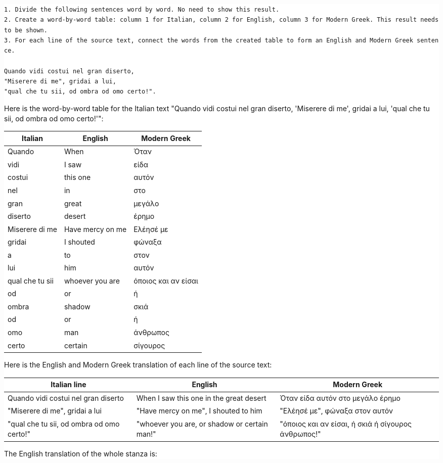     1. Divide the following sentences word by word. No need to show this result.
    2. Create a word-by-word table: column 1 for Italian, column 2 for English, column 3 for Modern Greek. This result needs to be shown.
    3. For each line of the source text, connect the words from the created table to form an English and Modern Greek sentence.
    
    Quando vidi costui nel gran diserto,
    "Miserere di me", gridai a lui,
    "qual che tu sii, od ombra od omo certo!".

Here is the word-by-word table for the Italian text "Quando vidi costui nel gran diserto, 'Miserere di me', gridai a lui, 'qual che tu sii, od ombra od omo certo!'":

| Italian | English | Modern Greek |
|---|---|---|
| Quando | When | Όταν |
| vidi | I saw | είδα |
| costui | this one | αυτόν |
| nel | in | στο |
| gran | great | μεγάλο |
| diserto | desert | έρημο |
| Miserere di me | Have mercy on me | Ελέησέ με |
| gridai | I shouted | φώναξα |
| a | to | στον |
| lui | him | αυτόν |
| qual che tu sii | whoever you are | όποιος και αν είσαι |
| od | or | ή |
| ombra | shadow | σκιά |
| od | or | ή |
| omo | man | άνθρωπος |
| certo | certain | σίγουρος |

Here is the English and Modern Greek translation of each line of the source text:

| Italian line | English | Modern Greek |
|---|---|---|
| Quando vidi costui nel gran diserto | When I saw this one in the great desert | Όταν είδα αυτόν στο μεγάλο έρημο |
| "Miserere di me", gridai a lui | "Have mercy on me", I shouted to him | "Ελέησέ με", φώναξα στον αυτόν |
| "qual che tu sii, od ombra od omo certo!" | "whoever you are, or shadow or certain man!" | "όποιος και αν είσαι, ή σκιά ή σίγουρος άνθρωπος!" |

The English translation of the whole stanza is:
